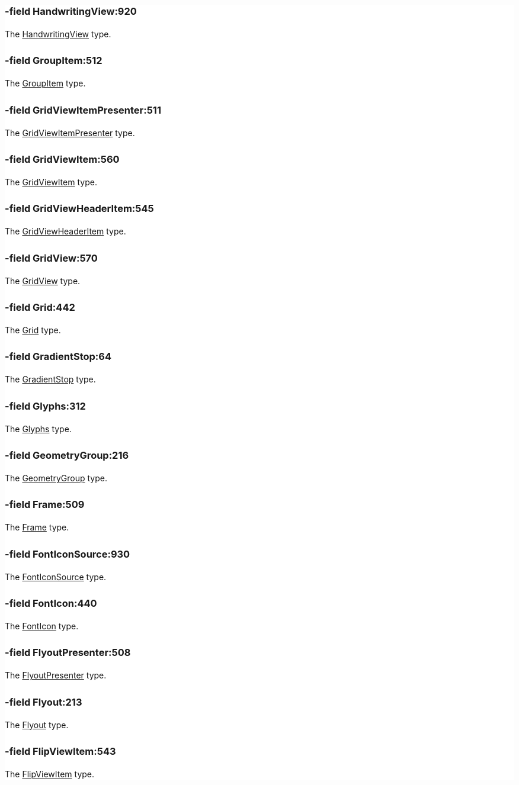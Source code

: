 ### -field HandwritingView:920
The [HandwritingView](../windows.ui.xaml.controls/handwritingview.md) type.

### -field GroupItem:512
The [GroupItem](../windows.ui.xaml.controls/groupitem.md) type.

### -field GridViewItemPresenter:511
The [GridViewItemPresenter](../windows.ui.xaml.controls.primitives/gridviewitempresenter.md) type.

### -field GridViewItem:560
The [GridViewItem](../windows.ui.xaml.controls/gridviewitem.md) type.

### -field GridViewHeaderItem:545
The [GridViewHeaderItem](../windows.ui.xaml.controls/gridviewheaderitem.md) type.

### -field GridView:570
The [GridView](../windows.ui.xaml.controls/gridview.md) type.

### -field Grid:442
The [Grid](../windows.ui.xaml.controls/grid.md) type.

### -field GradientStop:64
The [GradientStop](../windows.ui.xaml.media/gradientstop.md) type.

### -field Glyphs:312
The [Glyphs](../windows.ui.xaml.documents/glyphs.md) type.

### -field GeometryGroup:216
The [GeometryGroup](../windows.ui.xaml.media/geometrygroup.md) type.

### -field Frame:509
The [Frame](../windows.ui.xaml.controls/frame.md) type.

### -field FontIconSource:930
The [FontIconSource](../windows.ui.xaml.controls/fonticonsource.md) type.

### -field FontIcon:440
The [FontIcon](../windows.ui.xaml.controls/fonticon.md) type.

### -field FlyoutPresenter:508
The [FlyoutPresenter](../windows.ui.xaml.controls/flyoutpresenter.md) type.

### -field Flyout:213
The [Flyout](../windows.ui.xaml.controls/flyout.md) type.

### -field FlipViewItem:543
The [FlipViewItem](../windows.ui.xaml.controls/flipviewitem.md) type.
